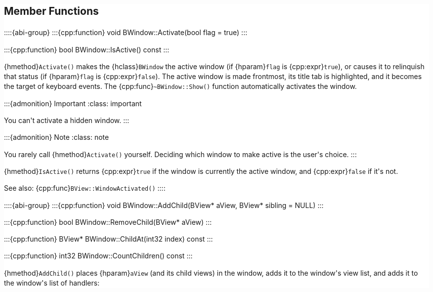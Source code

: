 ## Member Functions

::::{abi-group}
:::{cpp:function} void BWindow::Activate(bool flag = true)
:::

:::{cpp:function} bool BWindow::IsActive() const
:::

{hmethod}`Activate()` makes the {hclass}`BWindow` the active window (if
{hparam}`flag` is {cpp:expr}`true`), or causes it to relinquish that status
(if {hparam}`flag` is {cpp:expr}`false`). The active window is made
frontmost, its title tab is highlighted, and it becomes the target of
keyboard events. The {cpp:func}`~BWindow::Show()` function automatically
activates the window.

:::{admonition} Important
:class: important






You can't activate a hidden window.
:::

:::{admonition} Note
:class: note






You rarely call {hmethod}`Activate()` yourself. Deciding which window to
make active is the user's choice.
:::

{hmethod}`IsActive()` returns {cpp:expr}`true` if the window is currently
the active window, and {cpp:expr}`false` if it's not.

See also: {cpp:func}`BView::WindowActivated()`
::::

::::{abi-group}
:::{cpp:function} void BWindow::AddChild(BView* aView, BView* sibling = NULL)
:::

:::{cpp:function} bool BWindow::RemoveChild(BView* aView)
:::

:::{cpp:function} BView* BWindow::ChildAt(int32 index) const
:::

:::{cpp:function} int32 BWindow::CountChildren() const
:::

{hmethod}`AddChild()` places {hparam}`aView` (and its child views) in the
window, adds it to the window's view list, and adds it to the window's list
of handlers:
